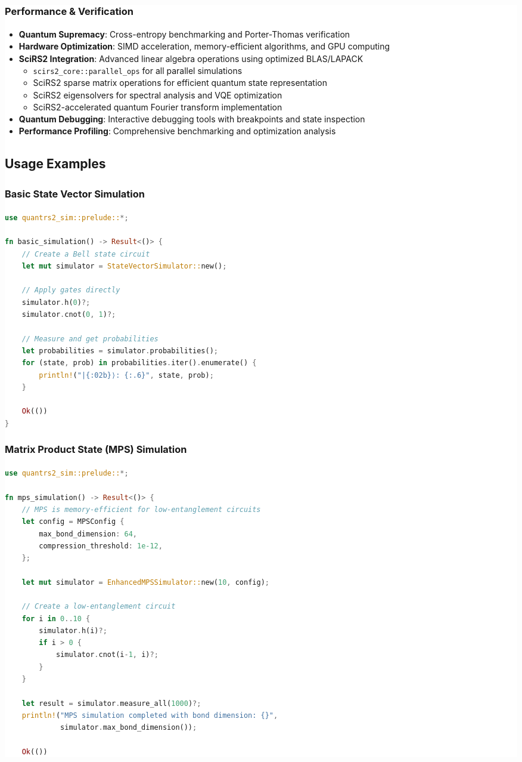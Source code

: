 ### Performance & Verification
- **Quantum Supremacy**: Cross-entropy benchmarking and Porter-Thomas verification
- **Hardware Optimization**: SIMD acceleration, memory-efficient algorithms, and GPU computing
- **SciRS2 Integration**: Advanced linear algebra operations using optimized BLAS/LAPACK
  - `scirs2_core::parallel_ops` for all parallel simulations
  - SciRS2 sparse matrix operations for efficient quantum state representation
  - SciRS2 eigensolvers for spectral analysis and VQE optimization
  - SciRS2-accelerated quantum Fourier transform implementation
- **Quantum Debugging**: Interactive debugging tools with breakpoints and state inspection
- **Performance Profiling**: Comprehensive benchmarking and optimization analysis

## Usage Examples

### Basic State Vector Simulation

```rust
use quantrs2_sim::prelude::*;

fn basic_simulation() -> Result<()> {
    // Create a Bell state circuit
    let mut simulator = StateVectorSimulator::new();
    
    // Apply gates directly
    simulator.h(0)?;
    simulator.cnot(0, 1)?;
    
    // Measure and get probabilities
    let probabilities = simulator.probabilities();
    for (state, prob) in probabilities.iter().enumerate() {
        println!("|{:02b}⟩: {:.6}", state, prob);
    }
    
    Ok(())
}
```

### Matrix Product State (MPS) Simulation

```rust
use quantrs2_sim::prelude::*;

fn mps_simulation() -> Result<()> {
    // MPS is memory-efficient for low-entanglement circuits
    let config = MPSConfig {
        max_bond_dimension: 64,
        compression_threshold: 1e-12,
    };
    
    let mut simulator = EnhancedMPSSimulator::new(10, config);
    
    // Create a low-entanglement circuit
    for i in 0..10 {
        simulator.h(i)?;
        if i > 0 {
            simulator.cnot(i-1, i)?;
        }
    }
    
    let result = simulator.measure_all(1000)?;
    println!("MPS simulation completed with bond dimension: {}", 
             simulator.max_bond_dimension());
    
    Ok(())
```